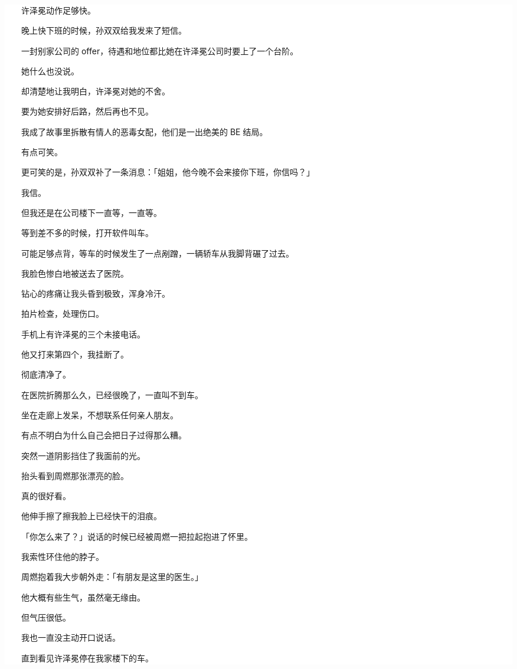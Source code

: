 &emsp;&emsp;许泽冕动作足够快。  
  
&emsp;&emsp;晚上快下班的时候，孙双双给我发来了短信。  
  
&emsp;&emsp;一封别家公司的 offer，待遇和地位都比她在许泽冕公司时要上了一个台阶。  
  
&emsp;&emsp;她什么也没说。  
  
&emsp;&emsp;却清楚地让我明白，许泽冕对她的不舍。  
  
&emsp;&emsp;要为她安排好后路，然后再也不见。  
  
&emsp;&emsp;我成了故事里拆散有情人的恶毒女配，他们是一出绝美的 BE 结局。  
  
&emsp;&emsp;有点可笑。  
  
&emsp;&emsp;更可笑的是，孙双双补了一条消息：「姐姐，他今晚不会来接你下班，你信吗？」  
  
&emsp;&emsp;我信。  
  
&emsp;&emsp;但我还是在公司楼下一直等，一直等。  
  
&emsp;&emsp;等到差不多的时候，打开软件叫车。  
  
&emsp;&emsp;可能足够点背，等车的时候发生了一点剐蹭，一辆轿车从我脚背碾了过去。  
  
&emsp;&emsp;我脸色惨白地被送去了医院。  
  
&emsp;&emsp;钻心的疼痛让我头昏到极致，浑身冷汗。  
  
&emsp;&emsp;拍片检查，处理伤口。  
  
&emsp;&emsp;手机上有许泽冕的三个未接电话。  
  
&emsp;&emsp;他又打来第四个，我挂断了。  
  
&emsp;&emsp;彻底清净了。  
  
&emsp;&emsp;在医院折腾那么久，已经很晚了，一直叫不到车。  
  
&emsp;&emsp;坐在走廊上发呆，不想联系任何亲人朋友。  
  
&emsp;&emsp;有点不明白为什么自己会把日子过得那么糟。  
  
&emsp;&emsp;突然一道阴影挡住了我面前的光。  
  
&emsp;&emsp;抬头看到周燃那张漂亮的脸。  
  
&emsp;&emsp;真的很好看。  
  
&emsp;&emsp;他伸手擦了擦我脸上已经快干的泪痕。  
  
&emsp;&emsp;「你怎么来了？」说话的时候已经被周燃一把拉起抱进了怀里。  
  
&emsp;&emsp;我索性环住他的脖子。  
  
&emsp;&emsp;周燃抱着我大步朝外走：「有朋友是这里的医生。」  
  
&emsp;&emsp;他大概有些生气，虽然毫无缘由。  
  
&emsp;&emsp;但气压很低。  
  
&emsp;&emsp;我也一直没主动开口说话。  
  
&emsp;&emsp;直到看见许泽冕停在我家楼下的车。  
  